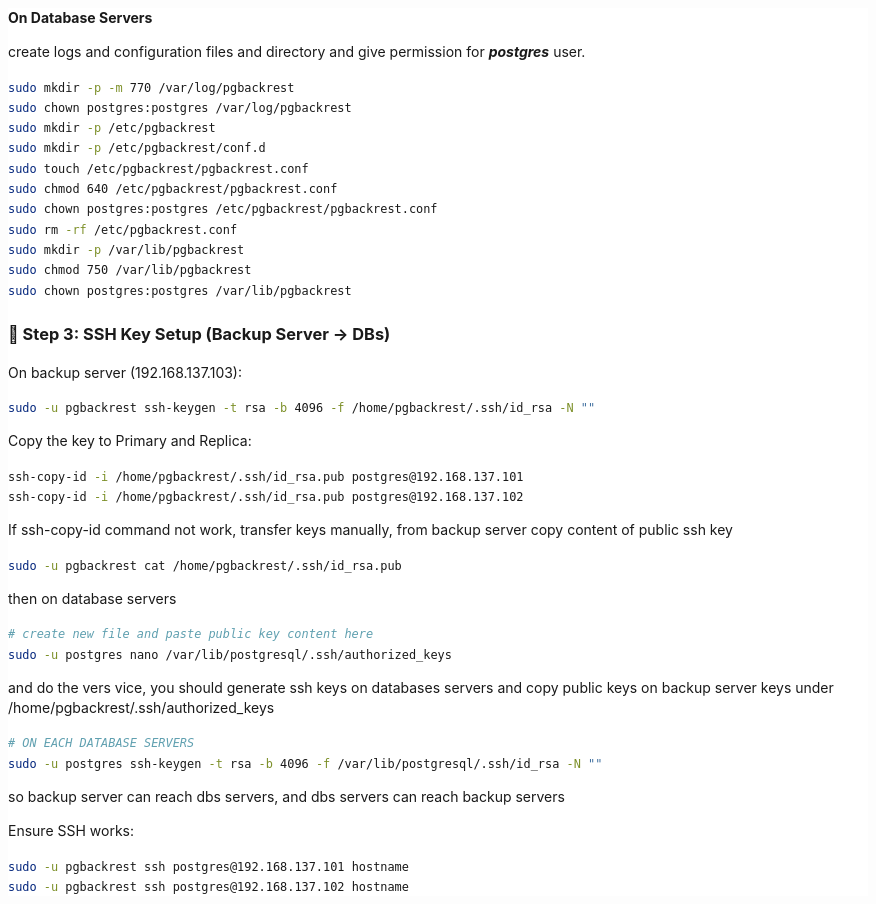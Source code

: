 **On Database Servers**

create logs and configuration files and directory and give permission for **_postgres_** user.

```bash
sudo mkdir -p -m 770 /var/log/pgbackrest
sudo chown postgres:postgres /var/log/pgbackrest
sudo mkdir -p /etc/pgbackrest
sudo mkdir -p /etc/pgbackrest/conf.d
sudo touch /etc/pgbackrest/pgbackrest.conf
sudo chmod 640 /etc/pgbackrest/pgbackrest.conf
sudo chown postgres:postgres /etc/pgbackrest/pgbackrest.conf
sudo rm -rf /etc/pgbackrest.conf
sudo mkdir -p /var/lib/pgbackrest
sudo chmod 750 /var/lib/pgbackrest
sudo chown postgres:postgres /var/lib/pgbackrest
```

### 🔑 Step 3: SSH Key Setup (Backup Server → DBs)

On backup server (192.168.137.103):

```bash
sudo -u pgbackrest ssh-keygen -t rsa -b 4096 -f /home/pgbackrest/.ssh/id_rsa -N ""
```

Copy the key to Primary and Replica:

```bash
ssh-copy-id -i /home/pgbackrest/.ssh/id_rsa.pub postgres@192.168.137.101
ssh-copy-id -i /home/pgbackrest/.ssh/id_rsa.pub postgres@192.168.137.102
```

If ssh-copy-id command not work, transfer keys manually,
from backup server copy content of public ssh key

```bash
sudo -u pgbackrest cat /home/pgbackrest/.ssh/id_rsa.pub
```

then on database servers

```bash
# create new file and paste public key content here
sudo -u postgres nano /var/lib/postgresql/.ssh/authorized_keys
```

and do the vers vice, you should generate ssh keys on databases servers and copy public keys on backup server keys under /home/pgbackrest/.ssh/authorized_keys

```bash
# ON EACH DATABASE SERVERS
sudo -u postgres ssh-keygen -t rsa -b 4096 -f /var/lib/postgresql/.ssh/id_rsa -N ""
```

so backup server can reach dbs servers, and dbs servers can reach backup servers

Ensure SSH works:

```bash
sudo -u pgbackrest ssh postgres@192.168.137.101 hostname
sudo -u pgbackrest ssh postgres@192.168.137.102 hostname
```
